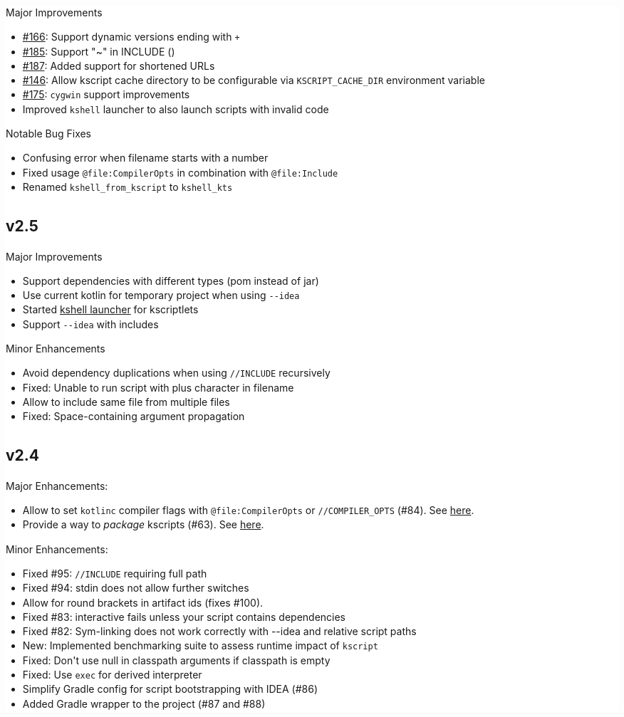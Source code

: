 Major Improvements

* [#166](https://github.com/holgerbrandl/kscript/issues/166): Support dynamic versions ending with `+`
* [#185](https://github.com/holgerbrandl/kscript/issues/185): Support "~" in INCLUDE ()
* [#187](https://github.com/holgerbrandl/kscript/issues/187): Added support for shortened URLs
* [#146](https://github.com/holgerbrandl/kscript/issues/146): Allow kscript cache directory to be configurable
  via `KSCRIPT_CACHE_DIR` environment variable
* [#175](https://github.com/holgerbrandl/kscript/issues/175): `cygwin` support improvements
* Improved `kshell` launcher to also launch scripts with invalid code

Notable Bug Fixes

* Confusing error when filename starts with a number
* Fixed usage `@file:CompilerOpts` in combination with `@file:Include`
* Renamed `kshell_from_kscript` to `kshell_kts`

## v2.5

Major Improvements

* Support dependencies with different types (pom instead of jar)
* Use current kotlin for temporary project when using `--idea`
* Started [kshell launcher](https://github.com/holgerbrandl/kscript/tree/master/misc/kshell_launcher) for kscriptlets
* Support `--idea` with includes

Minor Enhancements

* Avoid dependency duplications when using `//INCLUDE` recursively
* Fixed: Unable to run script with plus character in filename
* Allow to include same file from multiple files
* Fixed: Space-containing argument propagation

## v2.4

Major Enhancements:

* Allow to set `kotlinc` compiler flags with `@file:CompilerOpts` or `//COMPILER_OPTS` (#84).
  See [here](https://github.com/holgerbrandl/kscript#deploy-scripts-as-standalone-binaries).
* Provide a way to _package_ kscripts (#63).
  See [here](https://github.com/holgerbrandl/kscript#configure-the-runtime--with-kotlin_opts).

Minor Enhancements:

* Fixed #95: `//INCLUDE` requiring full path
* Fixed #94: stdin does not allow further switches
* Allow for round brackets in artifact ids (fixes #100).
* Fixed #83: interactive fails unless your script contains dependencies
* Fixed #82: Sym-linking does not work correctly with --idea and relative script paths
* New: Implemented benchmarking suite to assess runtime impact of `kscript`
* Fixed: Don't use null in classpath arguments if classpath is empty
* Fixed: Use `exec` for derived interpreter
* Simplify Gradle config for script bootstrapping with IDEA (#86)
* Added Gradle wrapper to the project (#87 and #88)

